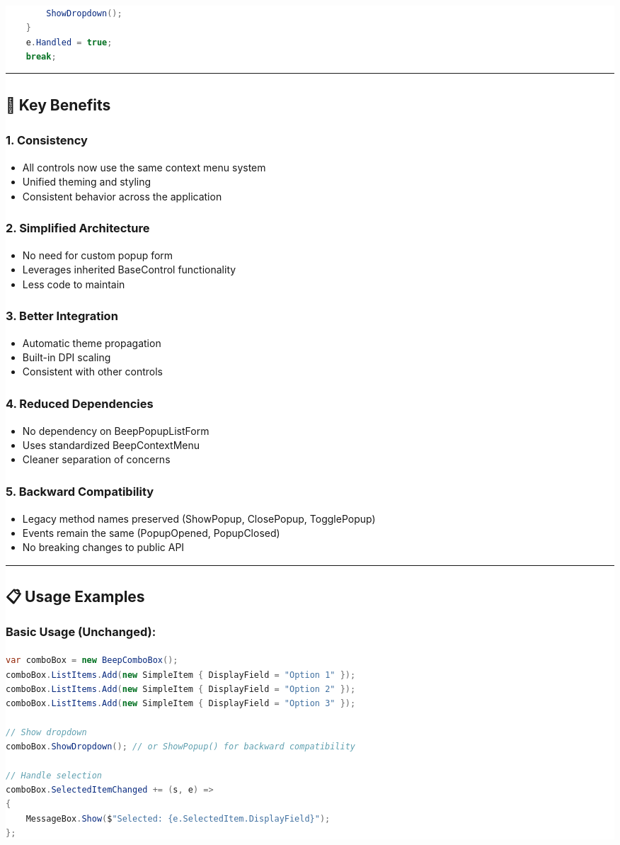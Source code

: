 ```csharp
        ShowDropdown();
    }
    e.Handled = true;
    break;
```

---

## 🎯 Key Benefits

### 1. **Consistency**
- All controls now use the same context menu system
- Unified theming and styling
- Consistent behavior across the application

### 2. **Simplified Architecture**
- No need for custom popup form
- Leverages inherited BaseControl functionality
- Less code to maintain

### 3. **Better Integration**
- Automatic theme propagation
- Built-in DPI scaling
- Consistent with other controls

### 4. **Reduced Dependencies**
- No dependency on BeepPopupListForm
- Uses standardized BeepContextMenu
- Cleaner separation of concerns

### 5. **Backward Compatibility**
- Legacy method names preserved (ShowPopup, ClosePopup, TogglePopup)
- Events remain the same (PopupOpened, PopupClosed)
- No breaking changes to public API

---

## 📋 Usage Examples

### Basic Usage (Unchanged):
```csharp
var comboBox = new BeepComboBox();
comboBox.ListItems.Add(new SimpleItem { DisplayField = "Option 1" });
comboBox.ListItems.Add(new SimpleItem { DisplayField = "Option 2" });
comboBox.ListItems.Add(new SimpleItem { DisplayField = "Option 3" });

// Show dropdown
comboBox.ShowDropdown(); // or ShowPopup() for backward compatibility

// Handle selection
comboBox.SelectedItemChanged += (s, e) =>
{
    MessageBox.Show($"Selected: {e.SelectedItem.DisplayField}");
};
```
